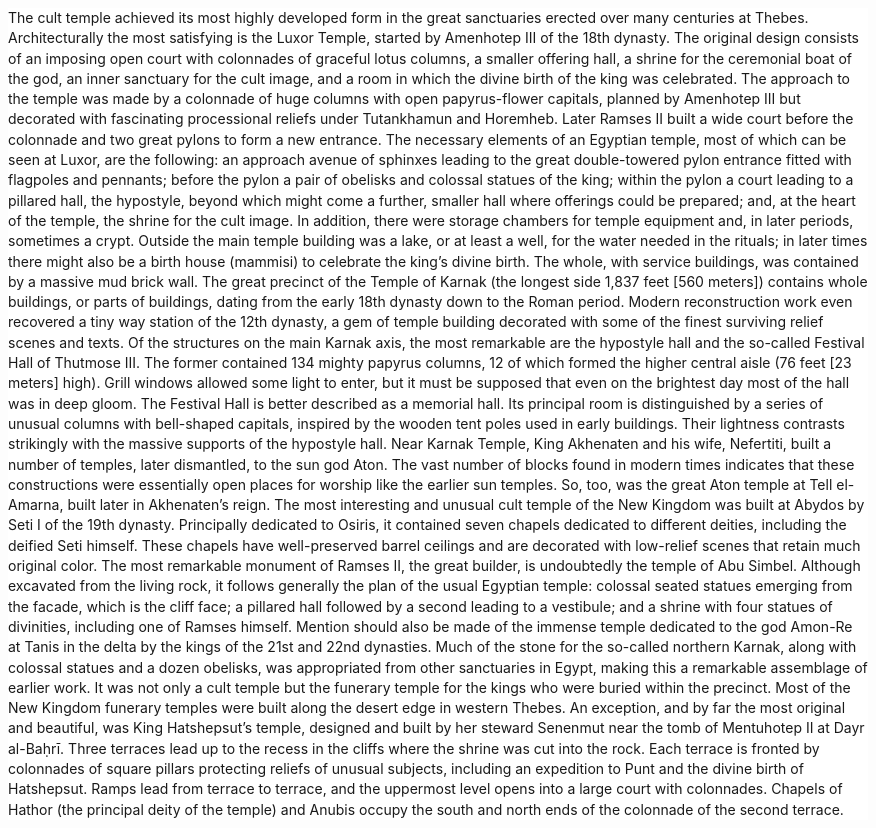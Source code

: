 The cult temple achieved its most highly developed form in the great sanctuaries erected over many centuries at Thebes. Architecturally the most satisfying is the Luxor Temple, started by Amenhotep III of the 18th dynasty. The original design consists of an imposing open court with colonnades of graceful lotus columns, a smaller offering hall, a shrine for the ceremonial boat of the god, an inner sanctuary for the cult image, and a room in which the divine birth of the king was celebrated. The approach to the temple was made by a colonnade of huge columns with open papyrus-flower capitals, planned by Amenhotep III but decorated with fascinating processional reliefs under Tutankhamun and Horemheb. Later Ramses II built a wide court before the colonnade and two great pylons to form a new entrance.
The necessary elements of an Egyptian temple, most of which can be seen at Luxor, are the following: an approach avenue of sphinxes leading to the great double-towered pylon entrance fitted with flagpoles and pennants; before the pylon a pair of obelisks and colossal statues of the king; within the pylon a court leading to a pillared hall, the hypostyle, beyond which might come a further, smaller hall where offerings could be prepared; and, at the heart of the temple, the shrine for the cult image. In addition, there were storage chambers for temple equipment and, in later periods, sometimes a crypt. Outside the main temple building was a lake, or at least a well, for the water needed in the rituals; in later times there might also be a birth house (mammisi) to celebrate the king’s divine birth. The whole, with service buildings, was contained by a massive mud brick wall.
The great precinct of the Temple of Karnak (the longest side 1,837 feet [560 meters]) contains whole buildings, or parts of buildings, dating from the early 18th dynasty down to the Roman period. Modern reconstruction work even recovered a tiny way station of the 12th dynasty, a gem of temple building decorated with some of the finest surviving relief scenes and texts.
Of the structures on the main Karnak axis, the most remarkable are the hypostyle hall and the so-called Festival Hall of Thutmose III. The former contained 134 mighty papyrus columns, 12 of which formed the higher central aisle (76 feet [23 meters] high). Grill windows allowed some light to enter, but it must be supposed that even on the brightest day most of the hall was in deep gloom.
The Festival Hall is better described as a memorial hall. Its principal room is distinguished by a series of unusual columns with bell-shaped capitals, inspired by the wooden tent poles used in early buildings. Their lightness contrasts strikingly with the massive supports of the hypostyle hall.
Near Karnak Temple, King Akhenaten and his wife, Nefertiti, built a number of temples, later dismantled, to the sun god Aton. The vast number of blocks found in modern times indicates that these constructions were essentially open places for worship like the earlier sun temples. So, too, was the great Aton temple at Tell el-Amarna, built later in Akhenaten’s reign.
The most interesting and unusual cult temple of the New Kingdom was built at Abydos by Seti I of the 19th dynasty. Principally dedicated to Osiris, it contained seven chapels dedicated to different deities, including the deified Seti himself. These chapels have well-preserved barrel ceilings and are decorated with low-relief scenes that retain much original color.
The most remarkable monument of Ramses II, the great builder, is undoubtedly the temple of Abu Simbel. Although excavated from the living rock, it follows generally the plan of the usual Egyptian temple: colossal seated statues emerging from the facade, which is the cliff face; a pillared hall followed by a second leading to a vestibule; and a shrine with four statues of divinities, including one of Ramses himself.
Mention should also be made of the immense temple dedicated to the god Amon-Re at Tanis in the delta by the kings of the 21st and 22nd dynasties. Much of the stone for the so-called northern Karnak, along with colossal statues and a dozen obelisks, was appropriated from other sanctuaries in Egypt, making this a remarkable assemblage of earlier work. It was not only a cult temple but the funerary temple for the kings who were buried within the precinct.
Most of the New Kingdom funerary temples were built along the desert edge in western Thebes. An exception, and by far the most original and beautiful, was King Hatshepsut’s temple, designed and built by her steward Senenmut near the tomb of Mentuhotep II at Dayr al-Baḥrī. Three terraces lead up to the recess in the cliffs where the shrine was cut into the rock. Each terrace is fronted by colonnades of square pillars protecting reliefs of unusual subjects, including an expedition to Punt and the divine birth of Hatshepsut. Ramps lead from terrace to terrace, and the uppermost level opens into a large court with colonnades. Chapels of Hathor (the principal deity of the temple) and Anubis occupy the south and north ends of the colonnade of the second terrace.